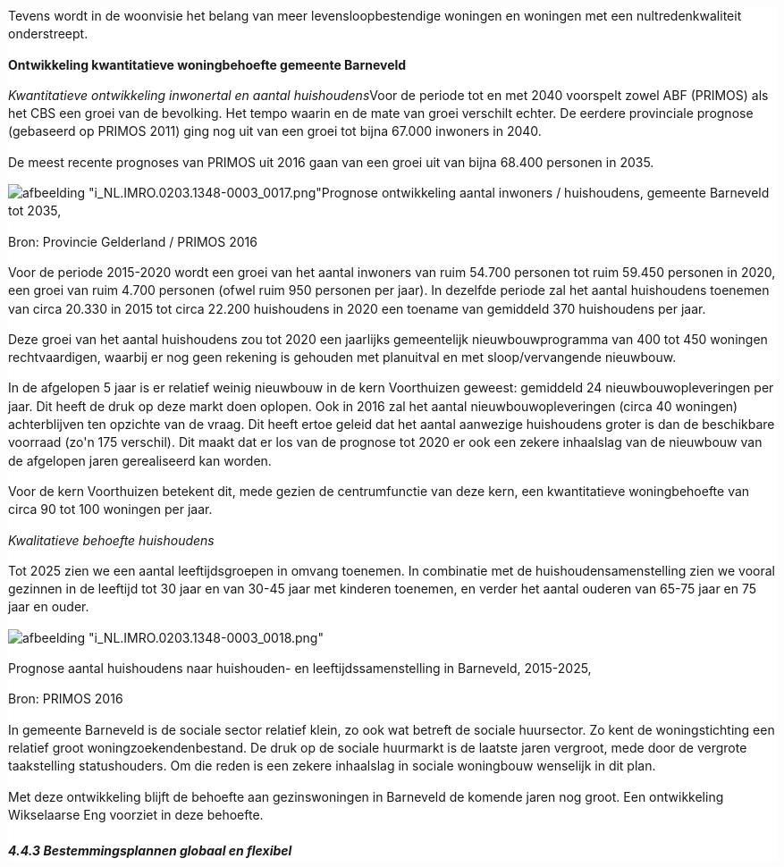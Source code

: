 Tevens wordt in de woonvisie het belang van meer levensloopbestendige woningen en woningen met een nultredenkwaliteit onderstreept.

**Ontwikkeling kwantitatieve woningbehoefte gemeente Barneveld**

*Kwantitatieve ontwikkeling inwonertal en aantal huishoudens*Voor de periode tot en met 2040 voorspelt zowel ABF (PRIMOS) als het CBS een groei van de bevolking. Het tempo waarin en de mate van groei verschilt echter. De eerdere provinciale prognose (gebaseerd op PRIMOS 2011\) ging nog uit van een groei tot bijna 67\.000 inwoners in 2040\.

De meest recente prognoses van PRIMOS uit 2016 gaan van een groei uit van bijna 68\.400 personen in 2035\.

![afbeelding "i_NL.IMRO.0203.1348-0003_0017.png"](i_NL.IMRO.0203.1348-0003_0017.png)Prognose ontwikkeling aantal inwoners / huishoudens, gemeente Barneveld tot 2035,

Bron: Provincie Gelderland / PRIMOS 2016

Voor de periode 2015\-2020 wordt een groei van het aantal inwoners van ruim 54\.700 personen tot ruim 59\.450 personen in 2020, een groei van ruim 4\.700 personen (ofwel ruim 950 personen per jaar). In dezelfde periode zal het aantal huishoudens toenemen van circa 20\.330 in 2015 tot circa 22\.200 huishoudens in 2020 een toename van gemiddeld 370 huishoudens per jaar.

Deze groei van het aantal huishoudens zou tot 2020 een jaarlijks gemeentelijk nieuwbouwprogramma van 400 tot 450 woningen rechtvaardigen, waarbij er nog geen rekening is gehouden met planuitval en met sloop/vervangende nieuwbouw.

In de afgelopen 5 jaar is er relatief weinig nieuwbouw in de kern Voorthuizen geweest: gemiddeld 24 nieuwbouwopleveringen per jaar. Dit heeft de druk op deze markt doen oplopen. Ook in 2016 zal het aantal nieuwbouwopleveringen (circa 40 woningen) achterblijven ten opzichte van de vraag. Dit heeft ertoe geleid dat het aantal aanwezige huishoudens groter is dan de beschikbare voorraad (zo'n 175 verschil). Dit maakt dat er los van de prognose tot 2020 er ook een zekere inhaalslag van de nieuwbouw van de afgelopen jaren gerealiseerd kan worden.

Voor de kern Voorthuizen betekent dit, mede gezien de centrumfunctie van deze kern, een kwantitatieve woningbehoefte van circa 90 tot 100 woningen per jaar.

*Kwalitatieve behoefte huishoudens*

Tot 2025 zien we een aantal leeftijdsgroepen in omvang toenemen. In combinatie met de huishoudensamenstelling zien we vooral gezinnen in de leeftijd tot 30 jaar en van 30\-45 jaar met kinderen toenemen, en verder het aantal ouderen van 65\-75 jaar en 75 jaar en ouder.

![afbeelding "i_NL.IMRO.0203.1348-0003_0018.png"](i_NL.IMRO.0203.1348-0003_0018.png)

Prognose aantal huishoudens naar huishouden\- en leeftijdssamenstelling in Barneveld, 2015\-2025,

Bron: PRIMOS 2016

In gemeente Barneveld is de sociale sector relatief klein, zo ook wat betreft de sociale huursector. Zo kent de woningstichting een relatief groot woningzoekendenbestand. De druk op de sociale huurmarkt is de laatste jaren vergroot, mede door de vergrote taakstelling statushouders. Om die reden is een zekere inhaalslag in sociale woningbouw wenselijk in dit plan.

Met deze ontwikkeling blijft de behoefte aan gezinswoningen in Barneveld de komende jaren nog groot. Een ontwikkeling Wikselaarse Eng voorziet in deze behoefte.

##### 4\.4\.3 Bestemmingsplannen globaal en flexibel
